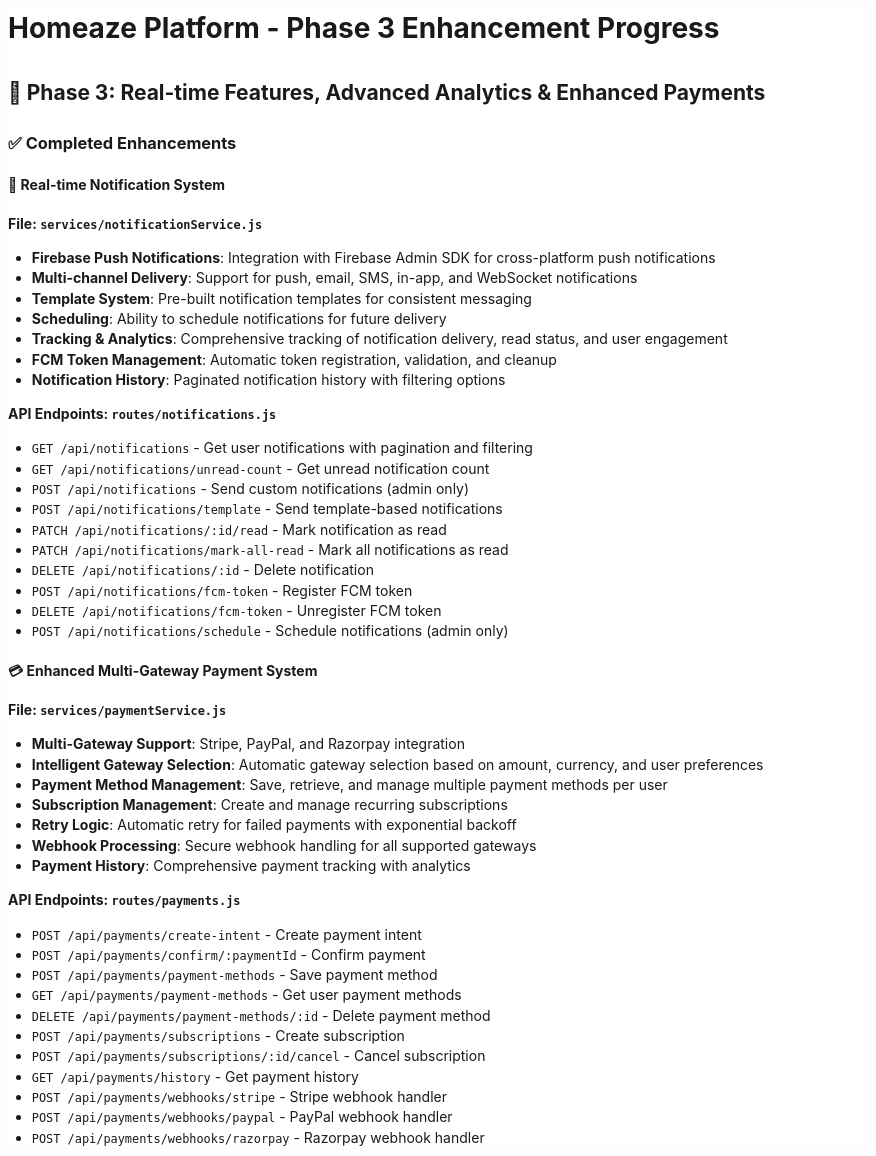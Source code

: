 # Homeaze Platform - Phase 3 Enhancement Progress

## 🚀 Phase 3: Real-time Features, Advanced Analytics & Enhanced Payments

### ✅ Completed Enhancements

#### 🔔 Real-time Notification System
**File: `services/notificationService.js`**
- **Firebase Push Notifications**: Integration with Firebase Admin SDK for cross-platform push notifications
- **Multi-channel Delivery**: Support for push, email, SMS, in-app, and WebSocket notifications
- **Template System**: Pre-built notification templates for consistent messaging
- **Scheduling**: Ability to schedule notifications for future delivery
- **Tracking & Analytics**: Comprehensive tracking of notification delivery, read status, and user engagement
- **FCM Token Management**: Automatic token registration, validation, and cleanup
- **Notification History**: Paginated notification history with filtering options

**API Endpoints: `routes/notifications.js`**
- `GET /api/notifications` - Get user notifications with pagination and filtering
- `GET /api/notifications/unread-count` - Get unread notification count
- `POST /api/notifications` - Send custom notifications (admin only)
- `POST /api/notifications/template` - Send template-based notifications
- `PATCH /api/notifications/:id/read` - Mark notification as read
- `PATCH /api/notifications/mark-all-read` - Mark all notifications as read
- `DELETE /api/notifications/:id` - Delete notification
- `POST /api/notifications/fcm-token` - Register FCM token
- `DELETE /api/notifications/fcm-token` - Unregister FCM token
- `POST /api/notifications/schedule` - Schedule notifications (admin only)

#### 💳 Enhanced Multi-Gateway Payment System
**File: `services/paymentService.js`**
- **Multi-Gateway Support**: Stripe, PayPal, and Razorpay integration
- **Intelligent Gateway Selection**: Automatic gateway selection based on amount, currency, and user preferences
- **Payment Method Management**: Save, retrieve, and manage multiple payment methods per user
- **Subscription Management**: Create and manage recurring subscriptions
- **Retry Logic**: Automatic retry for failed payments with exponential backoff
- **Webhook Processing**: Secure webhook handling for all supported gateways
- **Payment History**: Comprehensive payment tracking with analytics

**API Endpoints: `routes/payments.js`**
- `POST /api/payments/create-intent` - Create payment intent
- `POST /api/payments/confirm/:paymentId` - Confirm payment
- `POST /api/payments/payment-methods` - Save payment method
- `GET /api/payments/payment-methods` - Get user payment methods
- `DELETE /api/payments/payment-methods/:id` - Delete payment method
- `POST /api/payments/subscriptions` - Create subscription
- `POST /api/payments/subscriptions/:id/cancel` - Cancel subscription
- `GET /api/payments/history` - Get payment history
- `POST /api/payments/webhooks/stripe` - Stripe webhook handler
- `POST /api/payments/webhooks/paypal` - PayPal webhook handler
- `POST /api/payments/webhooks/razorpay` - Razorpay webhook handler
